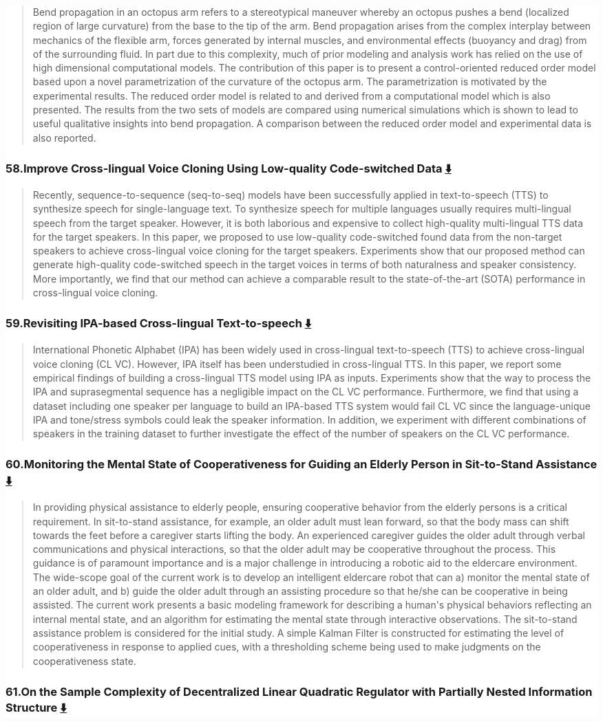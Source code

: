 >  Bend propagation in an octopus arm refers to a stereotypical maneuver whereby an octopus pushes a bend (localized region of large curvature) from the base to the tip of the arm. Bend propagation arises from the complex interplay between mechanics of the flexible arm, forces generated by internal muscles, and environmental effects (buoyancy and drag) from of the surrounding fluid. In part due to this complexity, much of prior modeling and analysis work has relied on the use of high dimensional computational models. The contribution of this paper is to present a control-oriented reduced order model based upon a novel parametrization of the curvature of the octopus arm. The parametrization is motivated by the experimental results. The reduced order model is related to and derived from a computational model which is also presented. The results from the two sets of models are compared using numerical simulations which is shown to lead to useful qualitative insights into bend propagation. A comparison between the reduced order model and experimental data is also reported.      
### 58.Improve Cross-lingual Voice Cloning Using Low-quality Code-switched Data  [ :arrow_down: ](https://arxiv.org/pdf/2110.07210.pdf)
>  Recently, sequence-to-sequence (seq-to-seq) models have been successfully applied in text-to-speech (TTS) to synthesize speech for single-language text. To synthesize speech for multiple languages usually requires multi-lingual speech from the target speaker. However, it is both laborious and expensive to collect high-quality multi-lingual TTS data for the target speakers. In this paper, we proposed to use low-quality code-switched found data from the non-target speakers to achieve cross-lingual voice cloning for the target speakers. Experiments show that our proposed method can generate high-quality code-switched speech in the target voices in terms of both naturalness and speaker consistency. More importantly, we find that our method can achieve a comparable result to the state-of-the-art (SOTA) performance in cross-lingual voice cloning.      
### 59.Revisiting IPA-based Cross-lingual Text-to-speech  [ :arrow_down: ](https://arxiv.org/pdf/2110.07187.pdf)
>  International Phonetic Alphabet (IPA) has been widely used in cross-lingual text-to-speech (TTS) to achieve cross-lingual voice cloning (CL VC). However, IPA itself has been understudied in cross-lingual TTS. In this paper, we report some empirical findings of building a cross-lingual TTS model using IPA as inputs. Experiments show that the way to process the IPA and suprasegmental sequence has a negligible impact on the CL VC performance. Furthermore, we find that using a dataset including one speaker per language to build an IPA-based TTS system would fail CL VC since the language-unique IPA and tone/stress symbols could leak the speaker information. In addition, we experiment with different combinations of speakers in the training dataset to further investigate the effect of the number of speakers on the CL VC performance.      
### 60.Monitoring the Mental State of Cooperativeness for Guiding an Elderly Person in Sit-to-Stand Assistance  [ :arrow_down: ](https://arxiv.org/pdf/2110.07127.pdf)
>  In providing physical assistance to elderly people, ensuring cooperative behavior from the elderly persons is a critical requirement. In sit-to-stand assistance, for example, an older adult must lean forward, so that the body mass can shift towards the feet before a caregiver starts lifting the body. An experienced caregiver guides the older adult through verbal communications and physical interactions, so that the older adult may be cooperative throughout the process. This guidance is of paramount importance and is a major challenge in introducing a robotic aid to the eldercare environment. The wide-scope goal of the current work is to develop an intelligent eldercare robot that can a) monitor the mental state of an older adult, and b) guide the older adult through an assisting procedure so that he/she can be cooperative in being assisted. The current work presents a basic modeling framework for describing a human's physical behaviors reflecting an internal mental state, and an algorithm for estimating the mental state through interactive observations. The sit-to-stand assistance problem is considered for the initial study. A simple Kalman Filter is constructed for estimating the level of cooperativeness in response to applied cues, with a thresholding scheme being used to make judgments on the cooperativeness state.      
### 61.On the Sample Complexity of Decentralized Linear Quadratic Regulator with Partially Nested Information Structure  [ :arrow_down: ](https://arxiv.org/pdf/2110.07112.pdf)